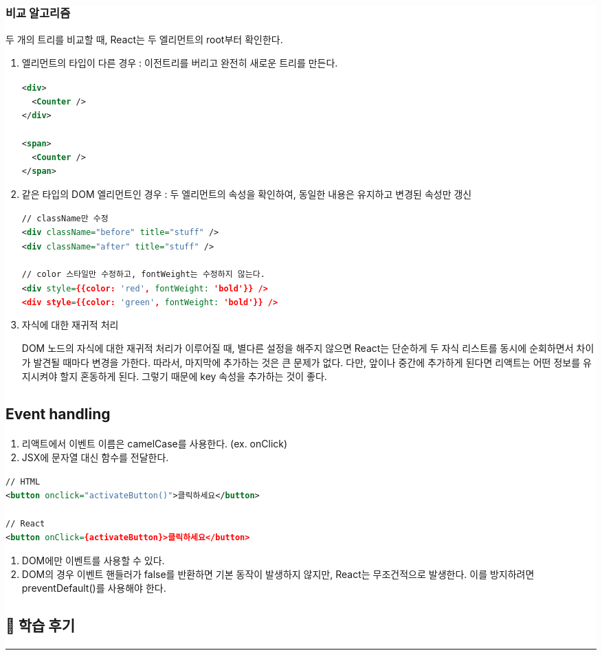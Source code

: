### 비교 알고리즘

두 개의 트리를 비교할 때, React는 두 엘리먼트의 root부터 확인한다.

1. 엘리먼트의 타입이 다른 경우 : 이전트리를 버리고 완전히 새로운 트리를 만든다.
    
    ```xml
    <div>
      <Counter />
    </div>
    
    <span>
      <Counter />
    </span>
    ```
    
2. 같은 타입의 DOM 엘리먼트인 경우 : 두 엘리먼트의 속성을 확인하여, 동일한 내용은 유지하고 변경된 속성만 갱신
    
    ```xml
    // className만 수정
    <div className="before" title="stuff" />
    <div className="after" title="stuff" />
    
    // color 스타일만 수정하고, fontWeight는 수정하지 않는다.
    <div style={{color: 'red', fontWeight: 'bold'}} />
    <div style={{color: 'green', fontWeight: 'bold'}} />
    ```
    
3. 자식에 대한 재귀적 처리
    
    DOM 노드의 자식에 대한 재귀적 처리가 이루어질 때, 별다른 설정을 해주지 않으면 React는 단순하게 두 자식 리스트를 동시에 순회하면서 차이가 발견될 때마다 변경을 가한다. 따라서, 마지막에 추가하는 것은 큰 문제가 없다. 다만, 앞이나 중간에 추가하게 된다면 리액트는 어떤 정보를 유지시켜야 할지 혼동하게 된다. 그렇기 때문에 key 속성을 추가하는 것이 좋다.
    

## Event handling

1. 리액트에서 이벤트 이름은 camelCase를 사용한다. (ex. onClick)
2. JSX에 문자열 대신 함수를 전달한다.

```xml
// HTML
<button onclick="activateButton()">클릭하세요</button>

// React
<button onClick={activateButton}>클릭하세요</button>
```

1. DOM에만 이벤트를 사용할 수 있다.
2. DOM의 경우 이벤트 핸들러가 false를 반환하면 기본 동작이 발생하지 않지만, React는 무조건적으로 발생한다. 이를 방지하려면 preventDefault()를 사용해야 한다.

## 📢 학습 후기

---
